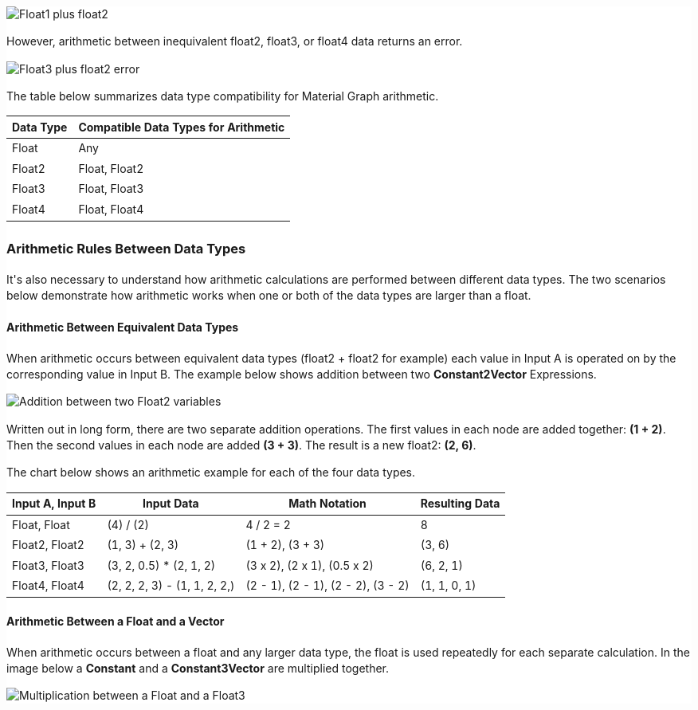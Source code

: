 ![Float1 plus float2](https://d1iv7db44yhgxn.cloudfront.net/documentation/images/fcb99061-2f72-4e9d-bb09-a2c15aee680b/float1-float2-add.png)

However, arithmetic between inequivalent float2, float3, or float4 data returns an error.

![Float3 plus float2 error](https://d1iv7db44yhgxn.cloudfront.net/documentation/images/ba47d123-b7d2-4eb0-8123-082f8838eea6/float2-float3-error.png)

The table below summarizes data type compatibility for Material Graph arithmetic.

| Data Type | Compatible Data Types for Arithmetic |
| --- | --- |
| Float | Any |
| Float2 | Float, Float2 |
| Float3 | Float, Float3 |
| Float4 | Float, Float4 |

### Arithmetic Rules Between Data Types

It's also necessary to understand how arithmetic calculations are performed between different data types. The two scenarios below demonstrate how arithmetic works when one or both of the data types are larger than a float.

#### Arithmetic Between Equivalent Data Types

When arithmetic occurs between equivalent data types (float2 + float2 for example) each value in Input A is operated on by the corresponding value in Input B. The example below shows addition between two **Constant2Vector** Expressions.

![Addition between two Float2 variables](https://d1iv7db44yhgxn.cloudfront.net/documentation/images/ed1605d1-c51a-4430-94f6-969b07a41962/float2-float2-add.png)

Written out in long form, there are two separate addition operations. The first values in each node are added together: **(1 + 2)**. Then the second values in each node are added **(3 + 3)**. The result is a new float2: **(2, 6)**.

The chart below shows an arithmetic example for each of the four data types.

| Input A, Input B | Input Data | Math Notation | Resulting Data |
| --- | --- | --- | --- |
| Float, Float | (4) / (2) | 4 / 2 = 2 | 8 |
| Float2, Float2 | (1, 3) + (2, 3) | (1 + 2), (3 + 3) | (3, 6) |
| Float3, Float3 | (3, 2, 0.5) \* (2, 1, 2) | (3 x 2), (2 x 1), (0.5 x 2) | (6, 2, 1) |
| Float4, Float4 | (2, 2, 2, 3) - (1, 1, 2, 2,) | (2 - 1), (2 - 1), (2 - 2), (3 - 2) | (1, 1, 0, 1) |

#### Arithmetic Between a Float and a Vector

When arithmetic occurs between a float and any larger data type, the float is used repeatedly for each separate calculation. In the image below a **Constant** and a **Constant3Vector** are multiplied together.

![Multiplication between a Float and a Float3](https://d1iv7db44yhgxn.cloudfront.net/documentation/images/58ef379f-a321-4fc5-873c-4b0430e4252b/float-float3-mult.png)
